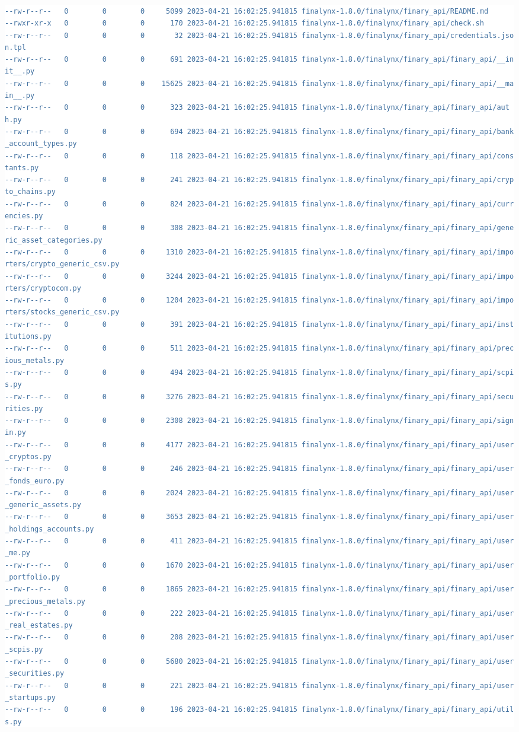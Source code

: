 ```diff
--rw-r--r--   0        0        0     5099 2023-04-21 16:02:25.941815 finalynx-1.8.0/finalynx/finary_api/README.md
--rwxr-xr-x   0        0        0      170 2023-04-21 16:02:25.941815 finalynx-1.8.0/finalynx/finary_api/check.sh
--rw-r--r--   0        0        0       32 2023-04-21 16:02:25.941815 finalynx-1.8.0/finalynx/finary_api/credentials.json.tpl
--rw-r--r--   0        0        0      691 2023-04-21 16:02:25.941815 finalynx-1.8.0/finalynx/finary_api/finary_api/__init__.py
--rw-r--r--   0        0        0    15625 2023-04-21 16:02:25.941815 finalynx-1.8.0/finalynx/finary_api/finary_api/__main__.py
--rw-r--r--   0        0        0      323 2023-04-21 16:02:25.941815 finalynx-1.8.0/finalynx/finary_api/finary_api/auth.py
--rw-r--r--   0        0        0      694 2023-04-21 16:02:25.941815 finalynx-1.8.0/finalynx/finary_api/finary_api/bank_account_types.py
--rw-r--r--   0        0        0      118 2023-04-21 16:02:25.941815 finalynx-1.8.0/finalynx/finary_api/finary_api/constants.py
--rw-r--r--   0        0        0      241 2023-04-21 16:02:25.941815 finalynx-1.8.0/finalynx/finary_api/finary_api/crypto_chains.py
--rw-r--r--   0        0        0      824 2023-04-21 16:02:25.941815 finalynx-1.8.0/finalynx/finary_api/finary_api/currencies.py
--rw-r--r--   0        0        0      308 2023-04-21 16:02:25.941815 finalynx-1.8.0/finalynx/finary_api/finary_api/generic_asset_categories.py
--rw-r--r--   0        0        0     1310 2023-04-21 16:02:25.941815 finalynx-1.8.0/finalynx/finary_api/finary_api/importers/crypto_generic_csv.py
--rw-r--r--   0        0        0     3244 2023-04-21 16:02:25.941815 finalynx-1.8.0/finalynx/finary_api/finary_api/importers/cryptocom.py
--rw-r--r--   0        0        0     1204 2023-04-21 16:02:25.941815 finalynx-1.8.0/finalynx/finary_api/finary_api/importers/stocks_generic_csv.py
--rw-r--r--   0        0        0      391 2023-04-21 16:02:25.941815 finalynx-1.8.0/finalynx/finary_api/finary_api/institutions.py
--rw-r--r--   0        0        0      511 2023-04-21 16:02:25.941815 finalynx-1.8.0/finalynx/finary_api/finary_api/precious_metals.py
--rw-r--r--   0        0        0      494 2023-04-21 16:02:25.941815 finalynx-1.8.0/finalynx/finary_api/finary_api/scpis.py
--rw-r--r--   0        0        0     3276 2023-04-21 16:02:25.941815 finalynx-1.8.0/finalynx/finary_api/finary_api/securities.py
--rw-r--r--   0        0        0     2308 2023-04-21 16:02:25.941815 finalynx-1.8.0/finalynx/finary_api/finary_api/signin.py
--rw-r--r--   0        0        0     4177 2023-04-21 16:02:25.941815 finalynx-1.8.0/finalynx/finary_api/finary_api/user_cryptos.py
--rw-r--r--   0        0        0      246 2023-04-21 16:02:25.941815 finalynx-1.8.0/finalynx/finary_api/finary_api/user_fonds_euro.py
--rw-r--r--   0        0        0     2024 2023-04-21 16:02:25.941815 finalynx-1.8.0/finalynx/finary_api/finary_api/user_generic_assets.py
--rw-r--r--   0        0        0     3653 2023-04-21 16:02:25.941815 finalynx-1.8.0/finalynx/finary_api/finary_api/user_holdings_accounts.py
--rw-r--r--   0        0        0      411 2023-04-21 16:02:25.941815 finalynx-1.8.0/finalynx/finary_api/finary_api/user_me.py
--rw-r--r--   0        0        0     1670 2023-04-21 16:02:25.941815 finalynx-1.8.0/finalynx/finary_api/finary_api/user_portfolio.py
--rw-r--r--   0        0        0     1865 2023-04-21 16:02:25.941815 finalynx-1.8.0/finalynx/finary_api/finary_api/user_precious_metals.py
--rw-r--r--   0        0        0      222 2023-04-21 16:02:25.941815 finalynx-1.8.0/finalynx/finary_api/finary_api/user_real_estates.py
--rw-r--r--   0        0        0      208 2023-04-21 16:02:25.941815 finalynx-1.8.0/finalynx/finary_api/finary_api/user_scpis.py
--rw-r--r--   0        0        0     5680 2023-04-21 16:02:25.941815 finalynx-1.8.0/finalynx/finary_api/finary_api/user_securities.py
--rw-r--r--   0        0        0      221 2023-04-21 16:02:25.941815 finalynx-1.8.0/finalynx/finary_api/finary_api/user_startups.py
--rw-r--r--   0        0        0      196 2023-04-21 16:02:25.941815 finalynx-1.8.0/finalynx/finary_api/finary_api/utils.py
```